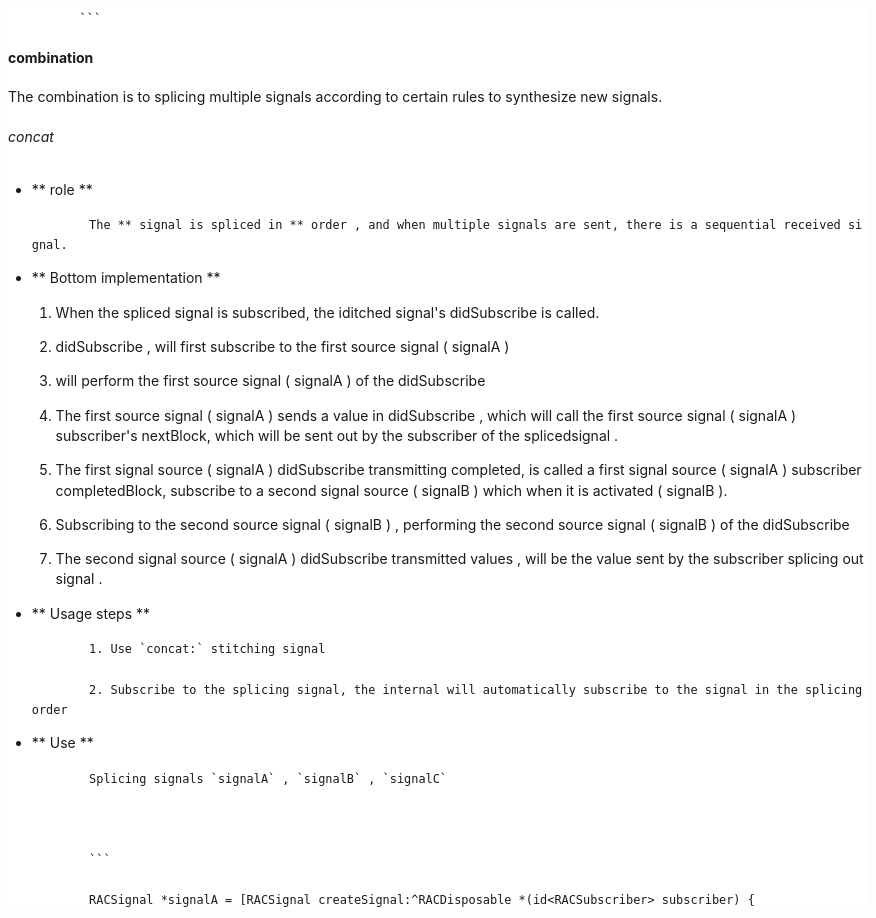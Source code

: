               ```

             

#### combination

 

The combination is to splicing multiple signals according to certain rules to synthesize new signals.

 

###### concat

 

- ** role **

 

              The ** signal is spliced in ** order , and when multiple signals are sent, there is a sequential received signal.

- ** Bottom implementation **

     1. When the spliced ​​signal is subscribed, the iditched signal's didSubscribe is called.

     2. didSubscribe , will first subscribe to the first source signal ( signalA )

     3. will perform the first source signal ( signalA ) of the didSubscribe

     4. The first source signal ( signalA ) sends a value in didSubscribe , which will call the first source signal ( signalA ) subscriber's nextBlock, which will be sent out by the subscriber of the spliced ​​signal .

     5. The first signal source ( signalA ) didSubscribe transmitting completed, is called a first signal source ( signalA ) subscriber completedBlock, subscribe to a second signal source ( signalB ) which when it is activated ( signalB ).

     6. Subscribing to the second source signal ( signalB ) , performing the second source signal ( signalB ) of the didSubscribe

     7. The second signal source ( signalA ) didSubscribe transmitted values , will be the value sent by the subscriber splicing out signal .

- ** Usage steps **

 

              1. Use `concat:` stitching signal

              2. Subscribe to the splicing signal, the internal will automatically subscribe to the signal in the splicing order

- ** Use **

 

              Splicing signals `signalA` , `signalB` , `signalC`

             

              ```

              RACSignal *signalA = [RACSignal createSignal:^RACDisposable *(id<RACSubscriber> subscriber) {
